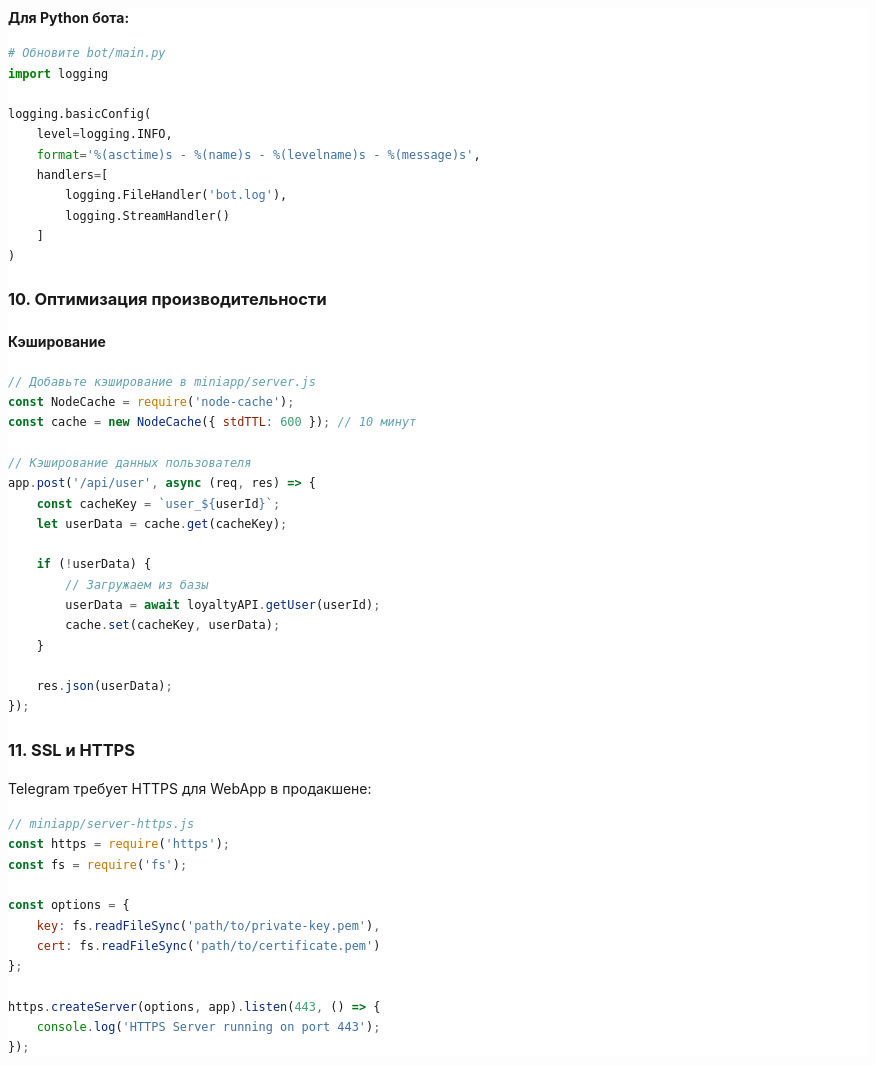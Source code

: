 **Для Python бота:**
```python
# Обновите bot/main.py
import logging

logging.basicConfig(
    level=logging.INFO,
    format='%(asctime)s - %(name)s - %(levelname)s - %(message)s',
    handlers=[
        logging.FileHandler('bot.log'),
        logging.StreamHandler()
    ]
)
```

### 10. Оптимизация производительности

#### Кэширование

```javascript
// Добавьте кэширование в miniapp/server.js
const NodeCache = require('node-cache');
const cache = new NodeCache({ stdTTL: 600 }); // 10 минут

// Кэширование данных пользователя
app.post('/api/user', async (req, res) => {
    const cacheKey = `user_${userId}`;
    let userData = cache.get(cacheKey);
    
    if (!userData) {
        // Загружаем из базы
        userData = await loyaltyAPI.getUser(userId);
        cache.set(cacheKey, userData);
    }
    
    res.json(userData);
});
```

### 11. SSL и HTTPS

Telegram требует HTTPS для WebApp в продакшене:

```javascript
// miniapp/server-https.js
const https = require('https');
const fs = require('fs');

const options = {
    key: fs.readFileSync('path/to/private-key.pem'),
    cert: fs.readFileSync('path/to/certificate.pem')
};

https.createServer(options, app).listen(443, () => {
    console.log('HTTPS Server running on port 443');
});
```
